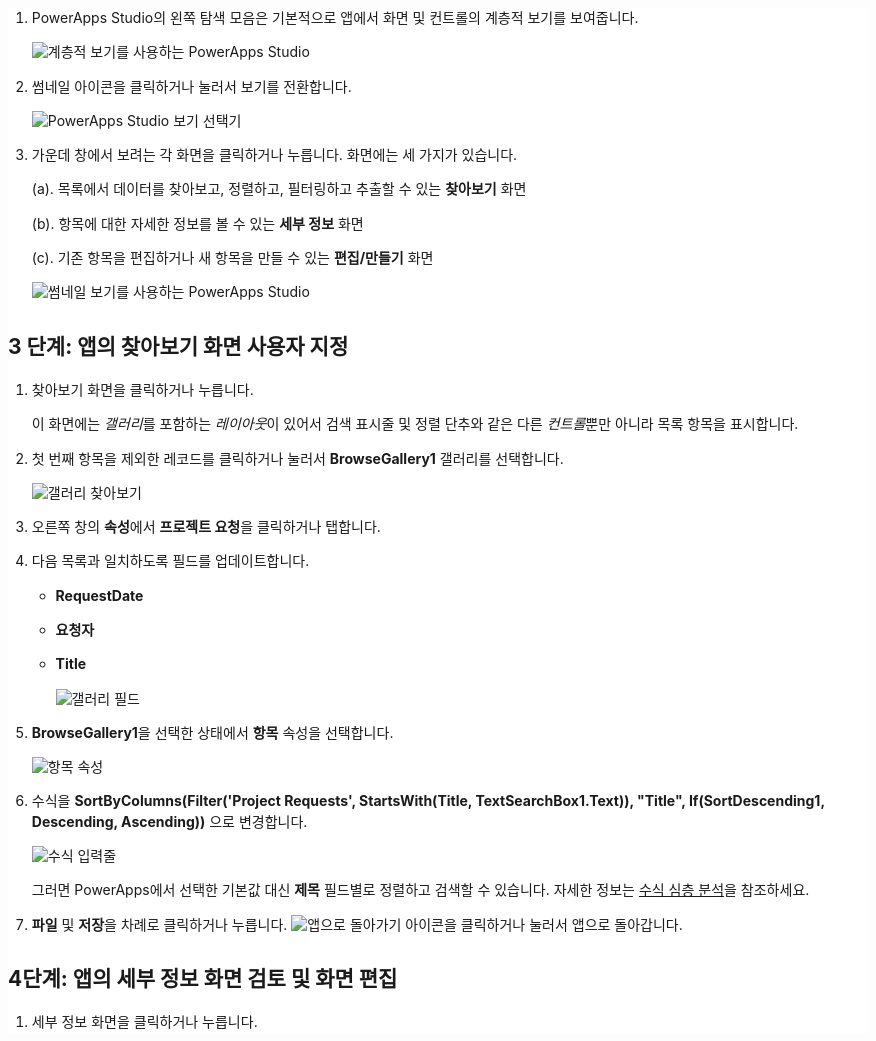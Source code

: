 1. PowerApps Studio의 왼쪽 탐색 모음은 기본적으로 앱에서 화면 및 컨트롤의 계층적 보기를 보여줍니다.
   
    ![계층적 보기를 사용하는 PowerApps Studio](./media/sharepoint-scenario-generate-app/02-02-01-studio-screens-hierarchy.png)

2. 썸네일 아이콘을 클릭하거나 눌러서 보기를 전환합니다.
   
    ![PowerApps Studio 보기 선택기](./media/sharepoint-scenario-generate-app/02-02-02-studio-view-selector.png)

3. 가운데 창에서 보려는 각 화면을 클릭하거나 누릅니다. 화면에는 세 가지가 있습니다.
   
    (a). 목록에서 데이터를 찾아보고, 정렬하고, 필터링하고 추출할 수 있는 **찾아보기** 화면
    
    (b). 항목에 대한 자세한 정보를 볼 수 있는 **세부 정보** 화면
    
    (c). 기존 항목을 편집하거나 새 항목을 만들 수 있는 **편집/만들기** 화면
      
      ![썸네일 보기를 사용하는 PowerApps Studio](./media/sharepoint-scenario-generate-app/02-02-03-studio-screens-thumbnails.png)

## <a name="step-3-customize-the-apps-browse-screen"></a>3 단계: 앱의 찾아보기 화면 사용자 지정

1. 찾아보기 화면을 클릭하거나 누릅니다.
   
    이 화면에는 *갤러리*를 포함하는 *레이아웃*이 있어서 검색 표시줄 및 정렬 단추와 같은 다른 *컨트롤*뿐만 아니라 목록 항목을 표시합니다.

2. 첫 번째 항목을 제외한 레코드를 클릭하거나 눌러서 **BrowseGallery1** 갤러리를 선택합니다.
   
    ![갤러리 찾아보기](./media/sharepoint-scenario-generate-app/02-03-01-browse-gallery.png)

3. 오른쪽 창의 **속성**에서 **프로젝트 요청**을 클릭하거나 탭합니다. 

4. 다음 목록과 일치하도록 필드를 업데이트합니다.
   
   * **RequestDate**

   * **요청자**

   * **Title**

     ![갤러리 필드](./media/sharepoint-scenario-generate-app/02-03-02-gallery-fields.png)

5. **BrowseGallery1**을 선택한 상태에서 **항목** 속성을 선택합니다.
   
    ![항목 속성](./media/sharepoint-scenario-generate-app/02-03-03-items.png)

6. 수식을 **SortByColumns(Filter('Project Requests', StartsWith(Title, TextSearchBox1.Text)), "Title", If(SortDescending1, Descending, Ascending))** 으로 변경합니다.
   
    ![수식 입력줄](./media/sharepoint-scenario-generate-app/02-03-04-formula.png)
   
    그러면 PowerApps에서 선택한 기본값 대신 **제목** 필드별로 정렬하고 검색할 수 있습니다. 자세한 정보는 [수식 심층 분석](#formula-deep-dive)을 참조하세요.

6. **파일** 및 **저장**을 차례로 클릭하거나 누릅니다. ![앱으로 돌아가기 아이콘](./media/sharepoint-scenario-generate-app/icon-back-to-app.png)을 클릭하거나 눌러서 앱으로 돌아갑니다.

## <a name="step-4-review-the-apps-details-screen-and-edit-screen"></a>4단계: 앱의 세부 정보 화면 검토 및 화면 편집
1. 세부 정보 화면을 클릭하거나 누릅니다.
   